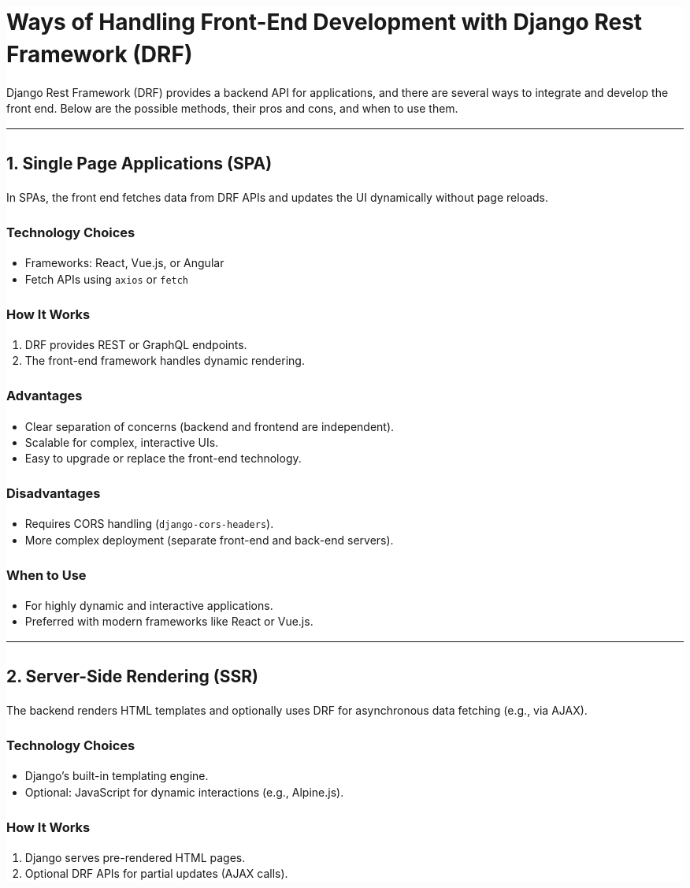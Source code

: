 # Ways of Handling Front-End Development with Django Rest Framework (DRF)

Django Rest Framework (DRF) provides a backend API for applications, and there are several ways to integrate and develop the front end. Below are the possible methods, their pros and cons, and when to use them.

---

## 1. **Single Page Applications (SPA)**
In SPAs, the front end fetches data from DRF APIs and updates the UI dynamically without page reloads.

### **Technology Choices**
- Frameworks: React, Vue.js, or Angular
- Fetch APIs using `axios` or `fetch`

### **How It Works**
1. DRF provides REST or GraphQL endpoints.
2. The front-end framework handles dynamic rendering.

### **Advantages**
- Clear separation of concerns (backend and frontend are independent).
- Scalable for complex, interactive UIs.
- Easy to upgrade or replace the front-end technology.

### **Disadvantages**
- Requires CORS handling (`django-cors-headers`).
- More complex deployment (separate front-end and back-end servers).

### **When to Use**
- For highly dynamic and interactive applications.
- Preferred with modern frameworks like React or Vue.js.

---

## 2. **Server-Side Rendering (SSR)**
The backend renders HTML templates and optionally uses DRF for asynchronous data fetching (e.g., via AJAX).

### **Technology Choices**
- Django’s built-in templating engine.
- Optional: JavaScript for dynamic interactions (e.g., Alpine.js).

### **How It Works**
1. Django serves pre-rendered HTML pages.
2. Optional DRF APIs for partial updates (AJAX calls).
